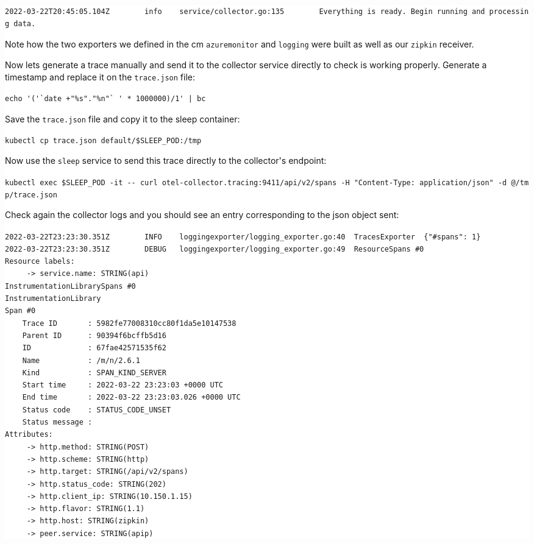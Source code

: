 ```
2022-03-22T20:45:05.104Z        info    service/collector.go:135        Everything is ready. Begin running and processing data.
```

Note how the two exporters we defined in the cm `azuremonitor` and `logging` were built as well as our `zipkin` receiver.


Now lets generate a trace manually and send it to the collector service directly to check is working properly. Generate a timestamp and replace it on the `trace.json` file:

```
echo '('`date +"%s"."%n"` ' * 1000000)/1' | bc
```

Save the `trace.json` file and copy it to the sleep container:

```
kubectl cp trace.json default/$SLEEP_POD:/tmp
```

Now use the `sleep` service to send this trace directly to the collector's endpoint:

```
kubectl exec $SLEEP_POD -it -- curl otel-collector.tracing:9411/api/v2/spans -H "Content-Type: application/json" -d @/tmp/trace.json
```

Check again the collector logs and you should see an entry corresponding to the json object sent:

```
2022-03-22T23:23:30.351Z        INFO    loggingexporter/logging_exporter.go:40  TracesExporter  {"#spans": 1}
2022-03-22T23:23:30.351Z        DEBUG   loggingexporter/logging_exporter.go:49  ResourceSpans #0
Resource labels:
     -> service.name: STRING(api)
InstrumentationLibrarySpans #0
InstrumentationLibrary  
Span #0
    Trace ID       : 5982fe77008310cc80f1da5e10147538
    Parent ID      : 90394f6bcffb5d16
    ID             : 67fae42571535f62
    Name           : /m/n/2.6.1
    Kind           : SPAN_KIND_SERVER
    Start time     : 2022-03-22 23:23:03 +0000 UTC
    End time       : 2022-03-22 23:23:03.026 +0000 UTC
    Status code    : STATUS_CODE_UNSET
    Status message : 
Attributes:
     -> http.method: STRING(POST)
     -> http.scheme: STRING(http)
     -> http.target: STRING(/api/v2/spans)
     -> http.status_code: STRING(202)
     -> http.client_ip: STRING(10.150.1.15)
     -> http.flavor: STRING(1.1)
     -> http.host: STRING(zipkin)
     -> peer.service: STRING(apip)
```
